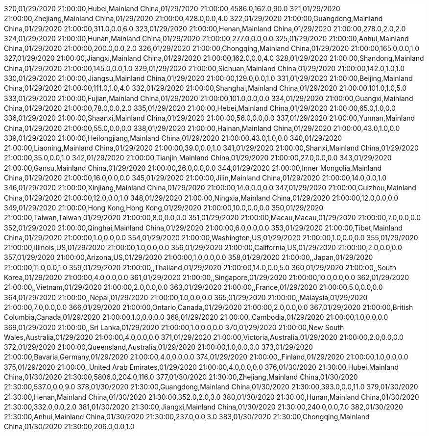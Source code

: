 320,01/29/2020 21:00:00,Hubei,Mainland China,01/29/2020 21:00:00,4586.0,162.0,90.0
321,01/29/2020 21:00:00,Zhejiang,Mainland China,01/29/2020 21:00:00,428.0,0.0,4.0
322,01/29/2020 21:00:00,Guangdong,Mainland China,01/29/2020 21:00:00,311.0,0.0,6.0
323,01/29/2020 21:00:00,Henan,Mainland China,01/29/2020 21:00:00,278.0,2.0,2.0
324,01/29/2020 21:00:00,Hunan,Mainland China,01/29/2020 21:00:00,277.0,0.0,0.0
325,01/29/2020 21:00:00,Anhui,Mainland China,01/29/2020 21:00:00,200.0,0.0,2.0
326,01/29/2020 21:00:00,Chongqing,Mainland China,01/29/2020 21:00:00,165.0,0.0,1.0
327,01/29/2020 21:00:00,Jiangxi,Mainland China,01/29/2020 21:00:00,162.0,0.0,4.0
328,01/29/2020 21:00:00,Shandong,Mainland China,01/29/2020 21:00:00,145.0,0.0,1.0
329,01/29/2020 21:00:00,Sichuan,Mainland China,01/29/2020 21:00:00,142.0,1.0,1.0
330,01/29/2020 21:00:00,Jiangsu,Mainland China,01/29/2020 21:00:00,129.0,0.0,1.0
331,01/29/2020 21:00:00,Beijing,Mainland China,01/29/2020 21:00:00,111.0,1.0,4.0
332,01/29/2020 21:00:00,Shanghai,Mainland China,01/29/2020 21:00:00,101.0,1.0,5.0
333,01/29/2020 21:00:00,Fujian,Mainland China,01/29/2020 21:00:00,101.0,0.0,0.0
334,01/29/2020 21:00:00,Guangxi,Mainland China,01/29/2020 21:00:00,78.0,0.0,2.0
335,01/29/2020 21:00:00,Hebei,Mainland China,01/29/2020 21:00:00,65.0,1.0,0.0
336,01/29/2020 21:00:00,Shaanxi,Mainland China,01/29/2020 21:00:00,56.0,0.0,0.0
337,01/29/2020 21:00:00,Yunnan,Mainland China,01/29/2020 21:00:00,55.0,0.0,0.0
338,01/29/2020 21:00:00,Hainan,Mainland China,01/29/2020 21:00:00,43.0,1.0,0.0
339,01/29/2020 21:00:00,Heilongjiang,Mainland China,01/29/2020 21:00:00,43.0,1.0,0.0
340,01/29/2020 21:00:00,Liaoning,Mainland China,01/29/2020 21:00:00,39.0,0.0,1.0
341,01/29/2020 21:00:00,Shanxi,Mainland China,01/29/2020 21:00:00,35.0,0.0,1.0
342,01/29/2020 21:00:00,Tianjin,Mainland China,01/29/2020 21:00:00,27.0,0.0,0.0
343,01/29/2020 21:00:00,Gansu,Mainland China,01/29/2020 21:00:00,26.0,0.0,0.0
344,01/29/2020 21:00:00,Inner Mongolia,Mainland China,01/29/2020 21:00:00,16.0,0.0,0.0
345,01/29/2020 21:00:00,Jilin,Mainland China,01/29/2020 21:00:00,14.0,0.0,1.0
346,01/29/2020 21:00:00,Xinjiang,Mainland China,01/29/2020 21:00:00,14.0,0.0,0.0
347,01/29/2020 21:00:00,Guizhou,Mainland China,01/29/2020 21:00:00,12.0,0.0,1.0
348,01/29/2020 21:00:00,Ningxia,Mainland China,01/29/2020 21:00:00,12.0,0.0,0.0
349,01/29/2020 21:00:00,Hong Kong,Hong Kong,01/29/2020 21:00:00,10.0,0.0,0.0
350,01/29/2020 21:00:00,Taiwan,Taiwan,01/29/2020 21:00:00,8.0,0.0,0.0
351,01/29/2020 21:00:00,Macau,Macau,01/29/2020 21:00:00,7.0,0.0,0.0
352,01/29/2020 21:00:00,Qinghai,Mainland China,01/29/2020 21:00:00,6.0,0.0,0.0
353,01/29/2020 21:00:00,Tibet,Mainland China,01/29/2020 21:00:00,1.0,0.0,0.0
354,01/29/2020 21:00:00,Washington,US,01/29/2020 21:00:00,1.0,0.0,0.0
355,01/29/2020 21:00:00,Illinois,US,01/29/2020 21:00:00,1.0,0.0,0.0
356,01/29/2020 21:00:00,California,US,01/29/2020 21:00:00,2.0,0.0,0.0
357,01/29/2020 21:00:00,Arizona,US,01/29/2020 21:00:00,1.0,0.0,0.0
358,01/29/2020 21:00:00,,Japan,01/29/2020 21:00:00,11.0,0.0,1.0
359,01/29/2020 21:00:00,,Thailand,01/29/2020 21:00:00,14.0,0.0,5.0
360,01/29/2020 21:00:00,,South Korea,01/29/2020 21:00:00,4.0,0.0,0.0
361,01/29/2020 21:00:00,,Singapore,01/29/2020 21:00:00,10.0,0.0,0.0
362,01/29/2020 21:00:00,,Vietnam,01/29/2020 21:00:00,2.0,0.0,0.0
363,01/29/2020 21:00:00,,France,01/29/2020 21:00:00,5.0,0.0,0.0
364,01/29/2020 21:00:00,,Nepal,01/29/2020 21:00:00,1.0,0.0,0.0
365,01/29/2020 21:00:00,,Malaysia,01/29/2020 21:00:00,7.0,0.0,0.0
366,01/29/2020 21:00:00,Ontario,Canada,01/29/2020 21:00:00,2.0,0.0,0.0
367,01/29/2020 21:00:00,British Columbia,Canada,01/29/2020 21:00:00,1.0,0.0,0.0
368,01/29/2020 21:00:00,,Cambodia,01/29/2020 21:00:00,1.0,0.0,0.0
369,01/29/2020 21:00:00,,Sri Lanka,01/29/2020 21:00:00,1.0,0.0,0.0
370,01/29/2020 21:00:00,New South Wales,Australia,01/29/2020 21:00:00,4.0,0.0,0.0
371,01/29/2020 21:00:00,Victoria,Australia,01/29/2020 21:00:00,2.0,0.0,0.0
372,01/29/2020 21:00:00,Queensland,Australia,01/29/2020 21:00:00,1.0,0.0,0.0
373,01/29/2020 21:00:00,Bavaria,Germany,01/29/2020 21:00:00,4.0,0.0,0.0
374,01/29/2020 21:00:00,,Finland,01/29/2020 21:00:00,1.0,0.0,0.0
375,01/29/2020 21:00:00,,United Arab Emirates,01/29/2020 21:00:00,4.0,0.0,0.0
376,01/30/2020 21:30:00,Hubei,Mainland China,01/30/2020 21:30:00,5806.0,204.0,116.0
377,01/30/2020 21:30:00,Zhejiang,Mainland China,01/30/2020 21:30:00,537.0,0.0,9.0
378,01/30/2020 21:30:00,Guangdong,Mainland China,01/30/2020 21:30:00,393.0,0.0,11.0
379,01/30/2020 21:30:00,Henan,Mainland China,01/30/2020 21:30:00,352.0,2.0,3.0
380,01/30/2020 21:30:00,Hunan,Mainland China,01/30/2020 21:30:00,332.0,0.0,2.0
381,01/30/2020 21:30:00,Jiangxi,Mainland China,01/30/2020 21:30:00,240.0,0.0,7.0
382,01/30/2020 21:30:00,Anhui,Mainland China,01/30/2020 21:30:00,237.0,0.0,3.0
383,01/30/2020 21:30:00,Chongqing,Mainland China,01/30/2020 21:30:00,206.0,0.0,1.0